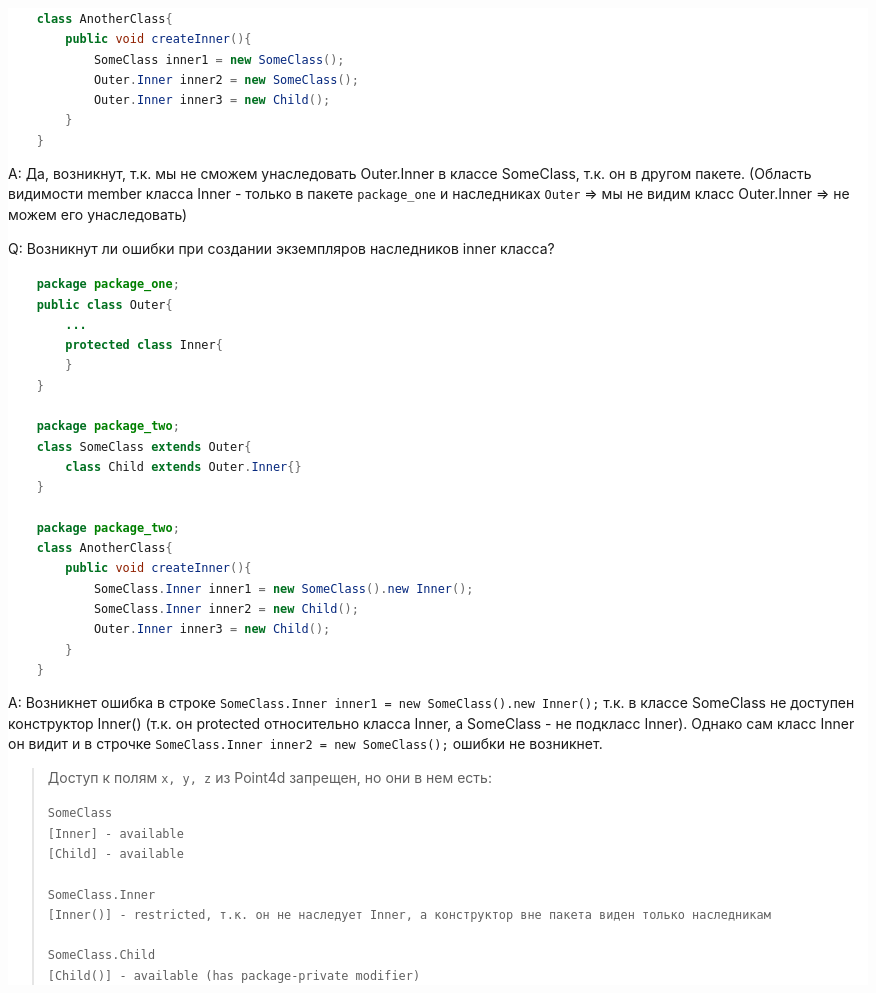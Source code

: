 ```java
	class AnotherClass{
		public void createInner(){
			SomeClass inner1 = new SomeClass();
			Outer.Inner inner2 = new SomeClass();
			Outer.Inner inner3 = new Child();
		}
	}
```
A: Да, возникнут, т.к. мы не сможем унаследовать Outer.Inner в классе SomeClass, т.к. он в другом пакете. (Область видимости member класса Inner - только в пакете `package_one` и наследниках `Outer` => мы не видим класс Outer.Inner => не можем его унаследовать)



Q: Возникнут ли ошибки при создании экземпляров наследников inner класса?
```java
	package package_one;
	public class Outer{
		...
		protected class Inner{
		}
	}
	
	package package_two;
	class SomeClass extends Outer{
		class Child extends Outer.Inner{}
	}
	
	package package_two;
	class AnotherClass{
		public void createInner(){
			SomeClass.Inner inner1 = new SomeClass().new Inner();
			SomeClass.Inner inner2 = new Child();
			Outer.Inner inner3 = new Child();
		}
	}
```
A: Возникнет ошибка в строке `SomeClass.Inner inner1 = new SomeClass().new Inner();` т.к. в классе SomeClass не доступен конструктор Inner() (т.к. он protected относительно класса Inner, а SomeClass - не подкласс Inner). Однако сам класс Inner он видит и в строчке `SomeClass.Inner inner2 = new SomeClass();` ошибки не возникнет.
>Доступ к полям `x, y, z` из Point4d запрещен, но они в нем есть:
>```
>SomeClass
>[Inner] - available 
>[Child] - available
>
> SomeClass.Inner
> [Inner()] - restricted, т.к. он не наследует Inner, а конструктор вне пакета виден только наследникам
>
>SomeClass.Child
>[Child()] - available (has package-private modifier) 
>```
